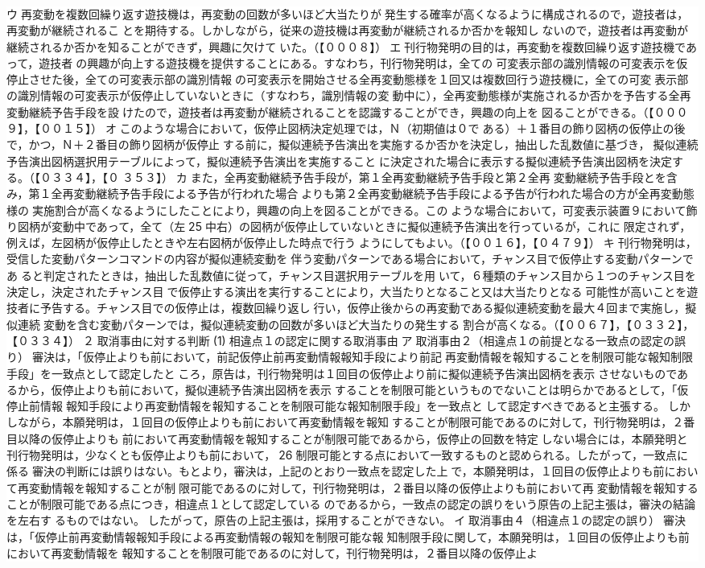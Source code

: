 ウ 再変動を複数回繰り返す遊技機は，再変動の回数が多いほど大当たりが
発生する確率が高くなるように構成されるので，遊技者は，再変動が継続されるこ
とを期待する。しかしながら，従来の遊技機は再変動が継続されるか否かを報知し
ないので，遊技者は再変動が継続されるか否かを知ることができず，興趣に欠けて
いた。（【０００８】） 
エ 刊行物発明の目的は，再変動を複数回繰り返す遊技機であって，遊技者
の興趣が向上する遊技機を提供することにある。すなわち，刊行物発明は，全ての
可変表示部の識別情報の可変表示を仮停止させた後，全ての可変表示部の識別情報
の可変表示を開始させる全再変動態様を１回又は複数回行う遊技機に，全ての可変
表示部の識別情報の可変表示が仮停止していないときに（すなわち，識別情報の変
動中に），全再変動態様が実施されるか否かを予告する全再変動継続予告手段を設
けたので，遊技者は再変動が継続されることを認識することができ，興趣の向上を
図ることができる。（【０００９】，【００１５】） 
オ このような場合において，仮停止図柄決定処理では，Ｎ（初期値は０で
ある）＋１番目の飾り図柄の仮停止の後で，かつ，Ｎ＋２番目の飾り図柄が仮停止
する前に，擬似連続予告演出を実施するか否かを決定し，抽出した乱数値に基づき，
擬似連続予告演出図柄選択用テーブルによって，擬似連続予告演出を実施すること
に決定された場合に表示する擬似連続予告演出図柄を決定する。（【０３３４】，【０
３５３】） 
カ また，全再変動継続予告手段が，第１全再変動継続予告手段と第２全再
変動継続予告手段とを含み，第１全再変動継続予告手段による予告が行われた場合
よりも第２全再変動継続予告手段による予告が行われた場合の方が全再変動態様の
実施割合が高くなるようにしたことにより，興趣の向上を図ることができる。この
ような場合において，可変表示装置９において飾り図柄が変動中であって，全て（左
 25 
中右）の図柄が仮停止していないときに擬似連続予告演出を行っているが，これに
限定されず，例えば，左図柄が仮停止したときや左右図柄が仮停止した時点で行う
ようにしてもよい。（【００１６】，【０４７９】） 
キ 刊行物発明は，受信した変動パターンコマンドの内容が擬似連続変動を
伴う変動パターンである場合において，チャンス目で仮停止する変動パターンであ
ると判定されたときは，抽出した乱数値に従って，チャンス目選択用テーブルを用
いて，６種類のチャンス目から１つのチャンス目を決定し，決定されたチャンス目
で仮停止する演出を実行することにより，大当たりとなること又は大当たりとなる
可能性が高いことを遊技者に予告する。チャンス目での仮停止は，複数回繰り返し
行い，仮停止後からの再変動である擬似連続変動を最大４回まで実施し，擬似連続
変動を含む変動パターンでは，擬似連続変動の回数が多いほど大当たりの発生する
割合が高くなる。（【００６７】，【０３３２】，【０３３４】） 
２ 取消事由に対する判断 
(1) 相違点１の認定に関する取消事由 
ア 取消事由２（相違点１の前提となる一致点の認定の誤り） 
審決は，「仮停止よりも前において，前記仮停止前再変動情報報知手段により前記
再変動情報を報知することを制限可能な報知制限手段」を一致点として認定したと
ころ，原告は，刊行物発明は１回目の仮停止より前に擬似連続予告演出図柄を表示
させないものであるから，仮停止よりも前において，擬似連続予告演出図柄を表示
することを制限可能というものでないことは明らかであるとして，「仮停止前情報
報知手段により再変動情報を報知することを制限可能な報知制限手段」を一致点と
して認定すべきであると主張する。 
しかしながら，本願発明は，１回目の仮停止よりも前において再変動情報を報知
することが制限可能であるのに対して，刊行物発明は，２番目以降の仮停止よりも
前において再変動情報を報知することが制限可能であるから，仮停止の回数を特定
しない場合には，本願発明と刊行物発明は，少なくとも仮停止よりも前において，
 26 
制限可能とする点において一致するものと認められる。したがって，一致点に係る
審決の判断には誤りはない。もとより，審決は，上記のとおり一致点を認定した上
で，本願発明は，１回目の仮停止よりも前において再変動情報を報知することが制
限可能であるのに対して，刊行物発明は，２番目以降の仮停止よりも前において再
変動情報を報知することが制限可能である点につき，相違点１として認定している
のであるから，一致点の認定の誤りをいう原告の上記主張は，審決の結論を左右す
るものではない。 
したがって，原告の上記主張は，採用することができない。 
イ 取消事由４（相違点１の認定の誤り） 
審決は，「仮停止前再変動情報報知手段による再変動情報の報知を制限可能な報
知制限手段に関して，本願発明は，１回目の仮停止よりも前において再変動情報を
報知することを制限可能であるのに対して，刊行物発明は，２番目以降の仮停止よ